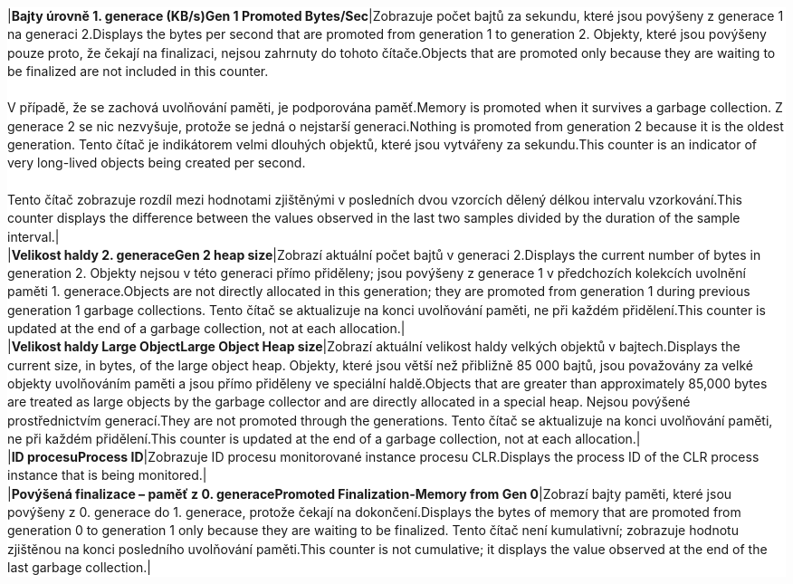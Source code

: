 |<span data-ttu-id="60dba-353">**Bajty úrovně 1. generace (KB/s)**</span><span class="sxs-lookup"><span data-stu-id="60dba-353">**Gen 1 Promoted Bytes/Sec**</span></span>|<span data-ttu-id="60dba-354">Zobrazuje počet bajtů za sekundu, které jsou povýšeny z generace 1 na generaci 2.</span><span class="sxs-lookup"><span data-stu-id="60dba-354">Displays the bytes per second that are promoted from generation 1 to generation 2.</span></span> <span data-ttu-id="60dba-355">Objekty, které jsou povýšeny pouze proto, že čekají na finalizaci, nejsou zahrnuty do tohoto čítače.</span><span class="sxs-lookup"><span data-stu-id="60dba-355">Objects that are promoted only because they are waiting to be finalized are not included in this counter.</span></span><br /><br /> <span data-ttu-id="60dba-356">V případě, že se zachová uvolňování paměti, je podporována paměť.</span><span class="sxs-lookup"><span data-stu-id="60dba-356">Memory is promoted when it survives a garbage collection.</span></span> <span data-ttu-id="60dba-357">Z generace 2 se nic nezvyšuje, protože se jedná o nejstarší generaci.</span><span class="sxs-lookup"><span data-stu-id="60dba-357">Nothing is promoted from generation 2 because it is the oldest generation.</span></span> <span data-ttu-id="60dba-358">Tento čítač je indikátorem velmi dlouhých objektů, které jsou vytvářeny za sekundu.</span><span class="sxs-lookup"><span data-stu-id="60dba-358">This counter is an indicator of very long-lived objects being created per second.</span></span><br /><br /> <span data-ttu-id="60dba-359">Tento čítač zobrazuje rozdíl mezi hodnotami zjištěnými v posledních dvou vzorcích dělený délkou intervalu vzorkování.</span><span class="sxs-lookup"><span data-stu-id="60dba-359">This counter displays the difference between the values observed in the last two samples divided by the duration of the sample interval.</span></span>|  
|<span data-ttu-id="60dba-360">**Velikost haldy 2. generace**</span><span class="sxs-lookup"><span data-stu-id="60dba-360">**Gen 2 heap size**</span></span>|<span data-ttu-id="60dba-361">Zobrazí aktuální počet bajtů v generaci 2.</span><span class="sxs-lookup"><span data-stu-id="60dba-361">Displays the current number of bytes in generation 2.</span></span> <span data-ttu-id="60dba-362">Objekty nejsou v této generaci přímo přiděleny; jsou povýšeny z generace 1 v předchozích kolekcích uvolnění paměti 1. generace.</span><span class="sxs-lookup"><span data-stu-id="60dba-362">Objects are not directly allocated in this generation; they are promoted from generation 1 during previous generation 1 garbage collections.</span></span> <span data-ttu-id="60dba-363">Tento čítač se aktualizuje na konci uvolňování paměti, ne při každém přidělení.</span><span class="sxs-lookup"><span data-stu-id="60dba-363">This counter is updated at the end of a garbage collection, not at each allocation.</span></span>|  
|<span data-ttu-id="60dba-364">**Velikost haldy Large Object**</span><span class="sxs-lookup"><span data-stu-id="60dba-364">**Large Object Heap size**</span></span>|<span data-ttu-id="60dba-365">Zobrazí aktuální velikost haldy velkých objektů v bajtech.</span><span class="sxs-lookup"><span data-stu-id="60dba-365">Displays the current size, in bytes, of the large object heap.</span></span> <span data-ttu-id="60dba-366">Objekty, které jsou větší než přibližně 85 000 bajtů, jsou považovány za velké objekty uvolňováním paměti a jsou přímo přiděleny ve speciální haldě.</span><span class="sxs-lookup"><span data-stu-id="60dba-366">Objects that are greater than approximately 85,000 bytes are treated as large objects by the garbage collector and are directly allocated in a special heap.</span></span> <span data-ttu-id="60dba-367">Nejsou povýšené prostřednictvím generací.</span><span class="sxs-lookup"><span data-stu-id="60dba-367">They are not promoted through the generations.</span></span> <span data-ttu-id="60dba-368">Tento čítač se aktualizuje na konci uvolňování paměti, ne při každém přidělení.</span><span class="sxs-lookup"><span data-stu-id="60dba-368">This counter is updated at the end of a garbage collection, not at each allocation.</span></span>|  
|<span data-ttu-id="60dba-369">**ID procesu**</span><span class="sxs-lookup"><span data-stu-id="60dba-369">**Process ID**</span></span>|<span data-ttu-id="60dba-370">Zobrazuje ID procesu monitorované instance procesu CLR.</span><span class="sxs-lookup"><span data-stu-id="60dba-370">Displays the process ID of the CLR process instance that is being monitored.</span></span>|  
|<span data-ttu-id="60dba-371">**Povýšená finalizace – paměť z 0. generace**</span><span class="sxs-lookup"><span data-stu-id="60dba-371">**Promoted Finalization-Memory from Gen 0**</span></span>|<span data-ttu-id="60dba-372">Zobrazí bajty paměti, které jsou povýšeny z 0. generace do 1. generace, protože čekají na dokončení.</span><span class="sxs-lookup"><span data-stu-id="60dba-372">Displays the bytes of memory that are promoted from generation 0 to generation 1 only because they are waiting to be finalized.</span></span> <span data-ttu-id="60dba-373">Tento čítač není kumulativní; zobrazuje hodnotu zjištěnou na konci posledního uvolňování paměti.</span><span class="sxs-lookup"><span data-stu-id="60dba-373">This counter is not cumulative; it displays the value observed at the end of the last garbage collection.</span></span>|  